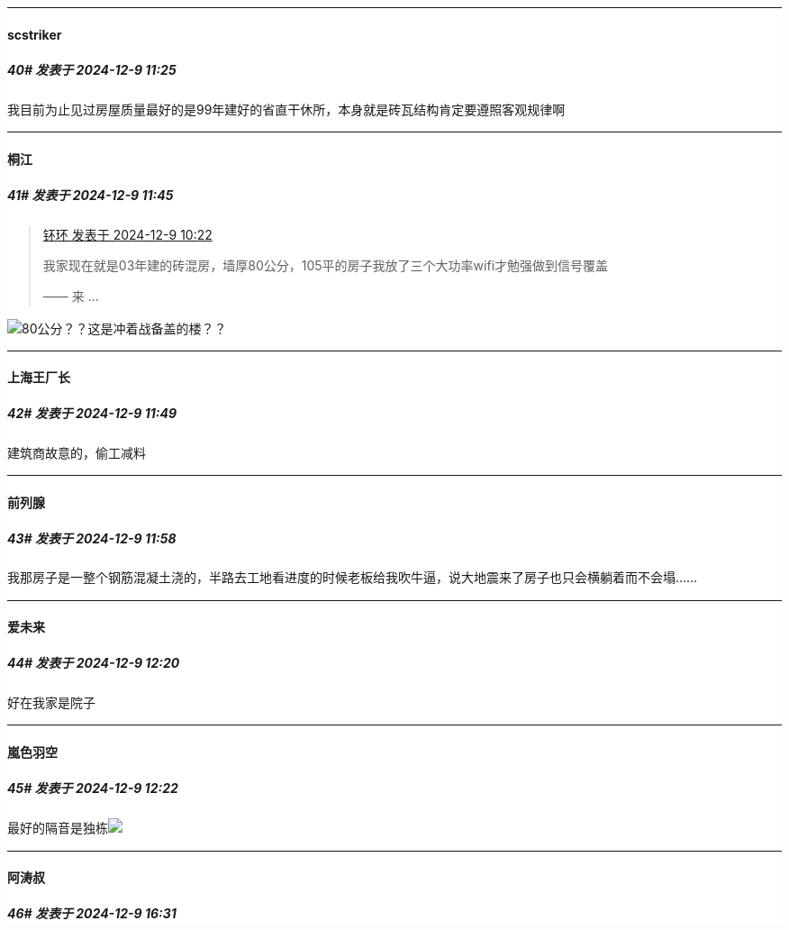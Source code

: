 *****

####  scstriker  
##### 40#       发表于 2024-12-9 11:25

我目前为止见过房屋质量最好的是99年建好的省直干休所，本身就是砖瓦结构肯定要遵照客观规律啊


*****

####  桐江  
##### 41#       发表于 2024-12-9 11:45

<blockquote><a href="httphttps://bbs.saraba1st.com/2b/forum.php?mod=redirect&amp;goto=findpost&amp;pid=66878576&amp;ptid=2209817" target="_blank">钚环 发表于 2024-12-9 10:22</a>

我家现在就是03年建的砖混房，墙厚80公分，105平的房子我放了三个大功率wifi才勉强做到信号覆盖

—— 来 ...</blockquote>
<img src="https://static.saraba1st.com/image/smiley/face2017/047.png" referrerpolicy="no-referrer">80公分？？这是冲着战备盖的楼？？


*****

####  上海王厂长  
##### 42#       发表于 2024-12-9 11:49

建筑商故意的，偷工减料


*****

####  前列腺  
##### 43#       发表于 2024-12-9 11:58

我那房子是一整个钢筋混凝土浇的，半路去工地看进度的时候老板给我吹牛逼，说大地震来了房子也只会横躺着而不会塌……


*****

####  爱未来  
##### 44#       发表于 2024-12-9 12:20

好在我家是院子

*****

####  嵐色羽空  
##### 45#       发表于 2024-12-9 12:22

最好的隔音是独栋<img src="https://static.saraba1st.com/image/smiley/face2017/042.png" referrerpolicy="no-referrer">


*****

####  阿涛叔  
##### 46#       发表于 2024-12-9 16:31
